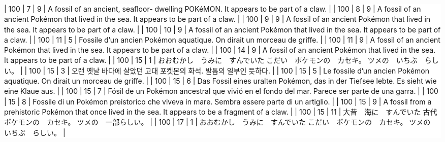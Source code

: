 | 100     | 7                | 9           | A fossil of an ancient, seafloor-
dwelling POKéMON. It appears to be
part of a claw.                                                                               |
| 100     | 8                | 9           | A fossil of an ancient Pokémon that
lived in the sea. It appears to be
part of a claw.                                                                             |
| 100     | 9                | 9           | A fossil of an ancient Pokémon that
lived in the sea. It appears to be
part of a claw.                                                                             |
| 100     | 10               | 9           | A fossil of an ancient Pokémon that
lived in the sea. It appears to be
part of a claw.                                                                             |
| 100     | 11               | 5           | Fossile d’un ancien Pokémon aquatique.
On dirait un morceau de griffe.                                                                                             |
| 100     | 11               | 9           | A fossil of an ancient Pokémon that
lived in the sea. It appears to be
part of a claw.                                                                             |
| 100     | 14               | 9           | A fossil of an ancient Pokémon that
lived in the sea. It appears to be
part of a claw.                                                                             |
| 100     | 15               | 1           | おおむかし　うみに　すんでいた
こだい　ポケモンの　カセキ。
ツメの　いちぶ　らしい。                                                                                                                        |
| 100     | 15               | 3           | 오랜 옛날 바다에 살았던
고대 포켓몬의 화석.
발톱의 일부인 듯하다.                                                                                                                             |
| 100     | 15               | 5           | Le fossile d’un ancien Pokémon aquatique.
On dirait un morceau de griffe.                                                                                          |
| 100     | 15               | 6           | Das Fossil eines uralten Pokémon, das in der
Tiefsee lebte. Es sieht wie eine Klaue aus.                                                                           |
| 100     | 15               | 7           | Fósil de un Pokémon ancestral que vivió en el
fondo del mar. Parece ser parte de una garra.                                                                        |
| 100     | 15               | 8           | Fossile di un Pokémon preistorico che viveva in
mare. Sembra essere parte di un artiglio.                                                                          |
| 100     | 15               | 9           | A fossil from a prehistoric Pokémon
that once lived in the sea. It appears
to be a fragment of a claw.                                                             |
| 100     | 15               | 11          | 大昔　海に　すんでいた
古代ポケモンの　カセキ。
ツメの　一部らしい。                                                                                                                                |
| 100     | 17               | 1           | おおむかし　うみに　すんでいた
こだい　ポケモンの　カセキ。
ツメの　いちぶ　らしい。                                                                                                                        |